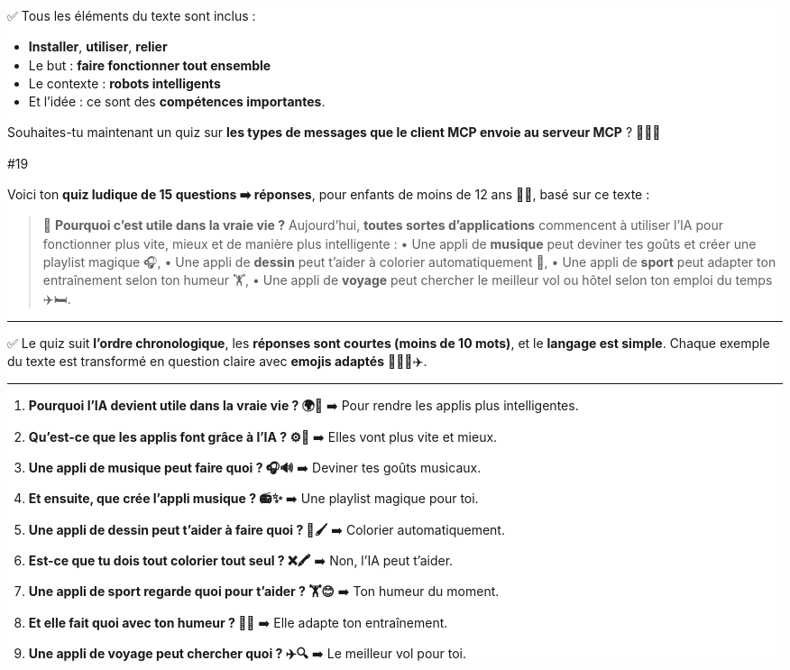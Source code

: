 ✅ Tous les éléments du texte sont inclus :

* **Installer**, **utiliser**, **relier**
* Le but : **faire fonctionner tout ensemble**
* Le contexte : **robots intelligents**
* Et l’idée : ce sont des **compétences importantes**.

Souhaites-tu maintenant un quiz sur **les types de messages que le client MCP envoie au serveur MCP** ? 📡🤖📨


#19

Voici ton **quiz ludique de 15 questions ➡️ réponses**, pour enfants de moins de 12 ans 👧👦, basé sur ce texte :

> 🚀 **Pourquoi c’est utile dans la vraie vie ?**
> Aujourd’hui, **toutes sortes d’applications** commencent à utiliser l’IA pour fonctionner plus vite, mieux et de manière plus intelligente :
> • Une appli de **musique** peut deviner tes goûts et créer une playlist magique 🎧,
> • Une appli de **dessin** peut t’aider à colorier automatiquement 🎨,
> • Une appli de **sport** peut adapter ton entraînement selon ton humeur 🏋️,
> • Une appli de **voyage** peut chercher le meilleur vol ou hôtel selon ton emploi du temps ✈️🛏️.

---

✅ Le quiz suit **l’ordre chronologique**, les **réponses sont courtes (moins de 10 mots)**, et le **langage est simple**. Chaque exemple du texte est transformé en question claire avec **emojis adaptés** 🧠📱🎨✈️.

---

1. **Pourquoi l’IA devient utile dans la vraie vie ? 🌍🤖**
   ➡️ Pour rendre les applis plus intelligentes.

2. **Qu’est-ce que les applis font grâce à l’IA ? ⚙️🚀**
   ➡️ Elles vont plus vite et mieux.

3. **Une appli de musique peut faire quoi ? 🎧🔊**
   ➡️ Deviner tes goûts musicaux.

4. **Et ensuite, que crée l’appli musique ? 📻✨**
   ➡️ Une playlist magique pour toi.

5. **Une appli de dessin peut t’aider à faire quoi ? 🎨🖌️**
   ➡️ Colorier automatiquement.

6. **Est-ce que tu dois tout colorier tout seul ? ❌🖍️**
   ➡️ Non, l’IA peut t’aider.

7. **Une appli de sport regarde quoi pour t’aider ? 🏋️😊**
   ➡️ Ton humeur du moment.

8. **Et elle fait quoi avec ton humeur ? 🧘🧠**
   ➡️ Elle adapte ton entraînement.

9. **Une appli de voyage peut chercher quoi ? ✈️🔍**
   ➡️ Le meilleur vol pour toi.

